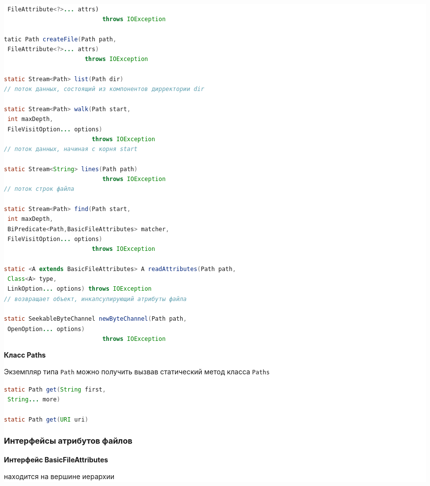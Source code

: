 ```java
 FileAttribute<?>... attrs)
                            throws IOException

tatic Path createFile(Path path,
 FileAttribute<?>... attrs)
                       throws IOException

static Stream<Path> list(Path dir)
// поток данных, состоящий из компонентов дирректории dir

static Stream<Path> walk(Path start,
 int maxDepth,
 FileVisitOption... options)
                         throws IOException
// поток данных, начиная с корня start

static Stream<String> lines(Path path)
                            throws IOException
// поток строк файла

static Stream<Path> find(Path start,
 int maxDepth,
 BiPredicate<Path,BasicFileAttributes> matcher,
 FileVisitOption... options)
                         throws IOException

static <A extends BasicFileAttributes> A readAttributes(Path path,
 Class<A> type,
 LinkOption... options) throws IOException
// возвращает объект, инкапсулирующий атрибуты файла

static SeekableByteChannel newByteChannel(Path path,
 OpenOption... options)
                            throws IOException

```

**Класс Paths**

Экземпляр типа `Path`  можно получить вызвав статический метод класса `Paths` 

```java
static Path get(String first,
 String... more)

static Path get(URI uri)
```

### Интерфейсы атрибутов файлов

**Интерфейc BasicFileAttributes**

находится на вершине иерархии
